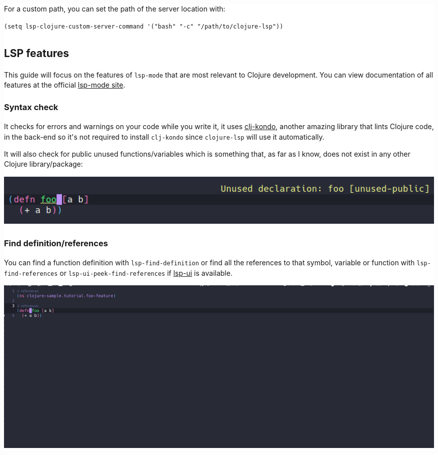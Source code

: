 For a custom path, you can set the path of the server location with:

```elisp
(setq lsp-clojure-custom-server-command '("bash" "-c" "/path/to/clojure-lsp"))
```

## LSP features

This guide will focus on the features of `lsp-mode` that are most relevant to Clojure development. You can view documentation of all features at the 
official [lsp-mode site](https://emacs-lsp.github.io/lsp-mode/page/main-features/).

### Syntax check

It checks for errors and warnings on your code while you write it, it uses [clj-kondo](https://github.com/clj-kondo/clj-kondo), 
another amazing library that lints Clojure code, in the back-end so it's not required to install `clj-kondo` since `clojure-lsp` will
use it automatically.

It will also check for public unused functions/variables which is something that, as far as I know, does not exist in 
any other Clojure library/package:

![syntax-checker](images/clojure-syntax-checker.png "syntax-checker")

### Find definition/references

You can find a function definition with `lsp-find-definition` or find all the references to that 
symbol, variable or function with `lsp-find-references` or `lsp-ui-peek-find-references` if 
[lsp-ui](https://emacs-lsp.github.io/lsp-ui/) is available. 

![find-references](images/clojure-find-references.gif "find-references")
